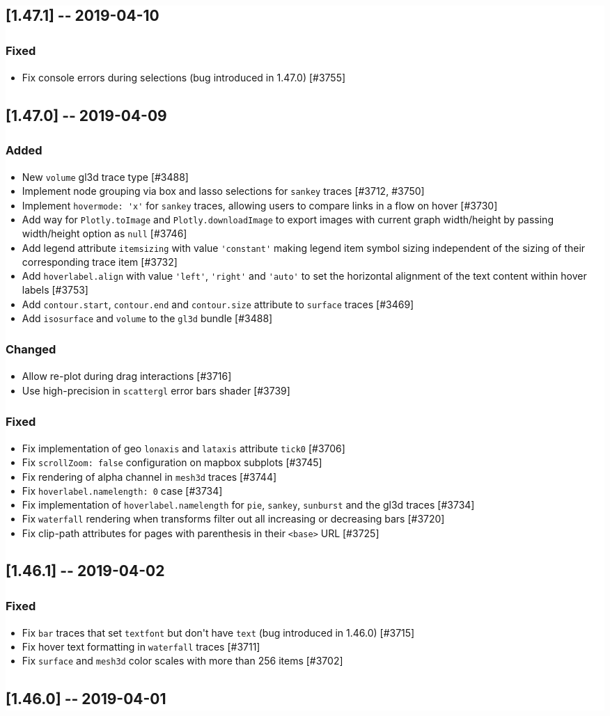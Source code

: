 
## [1.47.1] -- 2019-04-10

### Fixed
- Fix console errors during selections (bug introduced in 1.47.0) [#3755]


## [1.47.0] -- 2019-04-09

### Added
- New `volume` gl3d trace type [#3488]
- Implement node grouping via box and lasso selections for `sankey` traces [#3712, #3750]
- Implement `hovermode: 'x'`  for `sankey` traces,
  allowing users to compare links in a flow on hover [#3730]
- Add way for `Plotly.toImage` and `Plotly.downloadImage` to export images
  with current graph width/height by passing width/height option as `null` [#3746]
- Add legend attribute `itemsizing` with value `'constant'` making legend item symbol sizing
  independent of the sizing of their corresponding trace item [#3732]
- Add `hoverlabel.align` with value `'left'`, `'right'` and `'auto'` to set the horizontal
  alignment of the text content within hover labels [#3753]
- Add `contour.start`, `contour.end` and `contour.size` attribute to `surface` traces [#3469]
- Add `isosurface` and `volume` to the `gl3d` bundle [#3488]

### Changed
- Allow re-plot during drag interactions [#3716]
- Use high-precision in `scattergl` error bars shader [#3739]

### Fixed
- Fix implementation of geo `lonaxis` and `lataxis` attribute `tick0` [#3706]
- Fix `scrollZoom: false` configuration on mapbox subplots [#3745]
- Fix rendering of alpha channel in `mesh3d` traces [#3744]
- Fix `hoverlabel.namelength: 0` case [#3734]
- Fix implementation of `hoverlabel.namelength` for `pie`, `sankey`, `sunburst` and
  the gl3d traces [#3734]
- Fix `waterfall` rendering when transforms filter out all
  increasing or decreasing bars [#3720]
- Fix clip-path attributes for pages with parenthesis in their `<base>` URL [#3725]


## [1.46.1] -- 2019-04-02

### Fixed
- Fix `bar` traces that set `textfont` but don't have `text`
  (bug introduced in 1.46.0) [#3715]
- Fix hover text formatting in `waterfall` traces [#3711]
- Fix `surface` and `mesh3d` color scales with more than 256 items [#3702]


## [1.46.0] -- 2019-04-01
